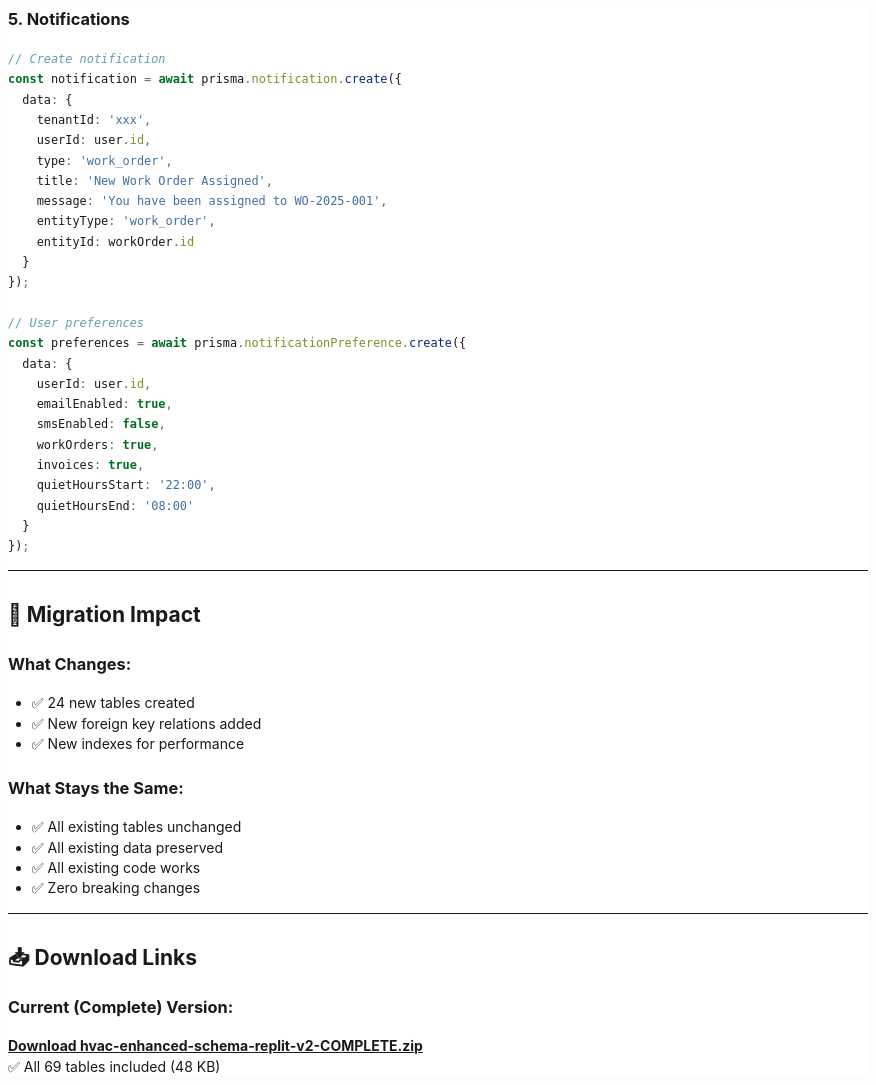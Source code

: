 ### 5. **Notifications**
```typescript
// Create notification
const notification = await prisma.notification.create({
  data: {
    tenantId: 'xxx',
    userId: user.id,
    type: 'work_order',
    title: 'New Work Order Assigned',
    message: 'You have been assigned to WO-2025-001',
    entityType: 'work_order',
    entityId: workOrder.id
  }
});

// User preferences
const preferences = await prisma.notificationPreference.create({
  data: {
    userId: user.id,
    emailEnabled: true,
    smsEnabled: false,
    workOrders: true,
    invoices: true,
    quietHoursStart: '22:00',
    quietHoursEnd: '08:00'
  }
});
```

---

## 🚀 Migration Impact

### What Changes:
- ✅ 24 new tables created
- ✅ New foreign key relations added
- ✅ New indexes for performance

### What Stays the Same:
- ✅ All existing tables unchanged
- ✅ All existing data preserved
- ✅ All existing code works
- ✅ Zero breaking changes

---

## 📥 Download Links

### Current (Complete) Version:
[**Download hvac-enhanced-schema-replit-v2-COMPLETE.zip**](computer:///mnt/user-data/outputs/hvac-enhanced-schema-replit-v2-COMPLETE.zip)  
✅ All 69 tables included (48 KB)
